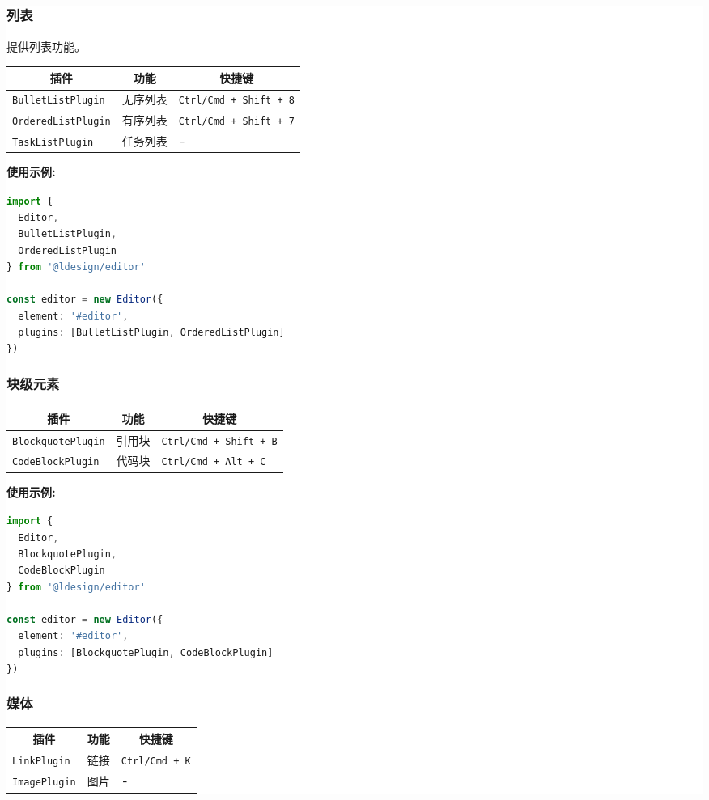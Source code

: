 ### 列表

提供列表功能。

| 插件 | 功能 | 快捷键 |
|------|------|--------|
| `BulletListPlugin` | 无序列表 | `Ctrl/Cmd + Shift + 8` |
| `OrderedListPlugin` | 有序列表 | `Ctrl/Cmd + Shift + 7` |
| `TaskListPlugin` | 任务列表 | - |

**使用示例:**

```typescript
import {
  Editor,
  BulletListPlugin,
  OrderedListPlugin
} from '@ldesign/editor'

const editor = new Editor({
  element: '#editor',
  plugins: [BulletListPlugin, OrderedListPlugin]
})
```

### 块级元素

| 插件 | 功能 | 快捷键 |
|------|------|--------|
| `BlockquotePlugin` | 引用块 | `Ctrl/Cmd + Shift + B` |
| `CodeBlockPlugin` | 代码块 | `Ctrl/Cmd + Alt + C` |

**使用示例:**

```typescript
import {
  Editor,
  BlockquotePlugin,
  CodeBlockPlugin
} from '@ldesign/editor'

const editor = new Editor({
  element: '#editor',
  plugins: [BlockquotePlugin, CodeBlockPlugin]
})
```

### 媒体

| 插件 | 功能 | 快捷键 |
|------|------|--------|
| `LinkPlugin` | 链接 | `Ctrl/Cmd + K` |
| `ImagePlugin` | 图片 | - |

